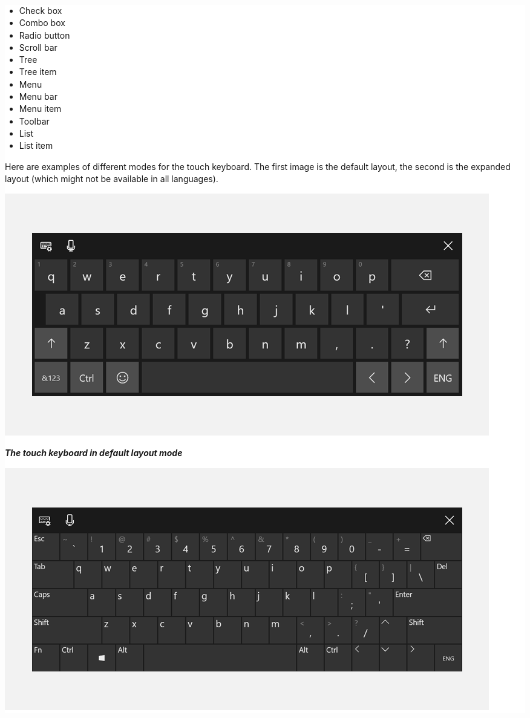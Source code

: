 -   Check box
-   Combo box
-   Radio button
-   Scroll bar
-   Tree
-   Tree item
-   Menu
-   Menu bar
-   Menu item
-   Toolbar
-   List
-   List item

Here are examples of different modes for the touch keyboard. The first image is the default layout, the second is the expanded layout (which might not be available in all languages).

![the touch keyboard in default layout mode](images/keyboard/default.png)

***The touch keyboard in default layout mode***

![the touch keyboard in expanded layout mode](images/keyboard/extendedview.png)
